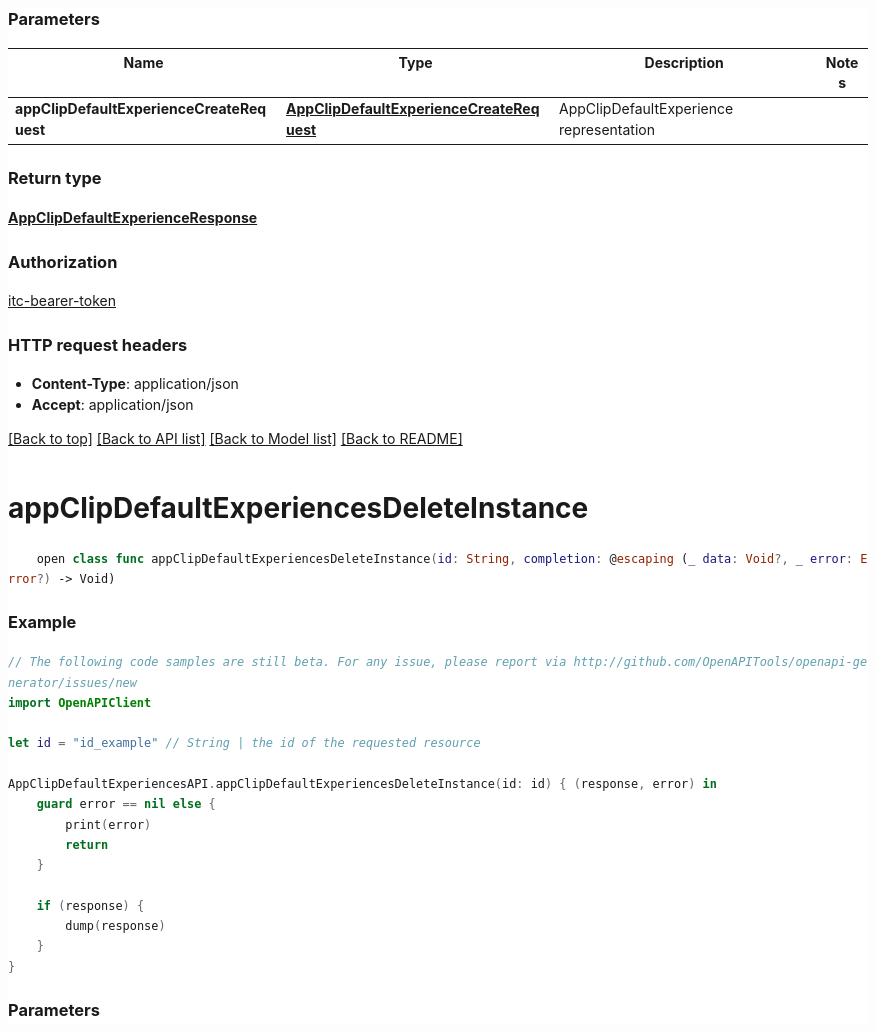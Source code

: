 ### Parameters

Name | Type | Description  | Notes
------------- | ------------- | ------------- | -------------
 **appClipDefaultExperienceCreateRequest** | [**AppClipDefaultExperienceCreateRequest**](AppClipDefaultExperienceCreateRequest.md) | AppClipDefaultExperience representation | 

### Return type

[**AppClipDefaultExperienceResponse**](AppClipDefaultExperienceResponse.md)

### Authorization

[itc-bearer-token](../README.md#itc-bearer-token)

### HTTP request headers

 - **Content-Type**: application/json
 - **Accept**: application/json

[[Back to top]](#) [[Back to API list]](../README.md#documentation-for-api-endpoints) [[Back to Model list]](../README.md#documentation-for-models) [[Back to README]](../README.md)

# **appClipDefaultExperiencesDeleteInstance**
```swift
    open class func appClipDefaultExperiencesDeleteInstance(id: String, completion: @escaping (_ data: Void?, _ error: Error?) -> Void)
```



### Example
```swift
// The following code samples are still beta. For any issue, please report via http://github.com/OpenAPITools/openapi-generator/issues/new
import OpenAPIClient

let id = "id_example" // String | the id of the requested resource

AppClipDefaultExperiencesAPI.appClipDefaultExperiencesDeleteInstance(id: id) { (response, error) in
    guard error == nil else {
        print(error)
        return
    }

    if (response) {
        dump(response)
    }
}
```

### Parameters
